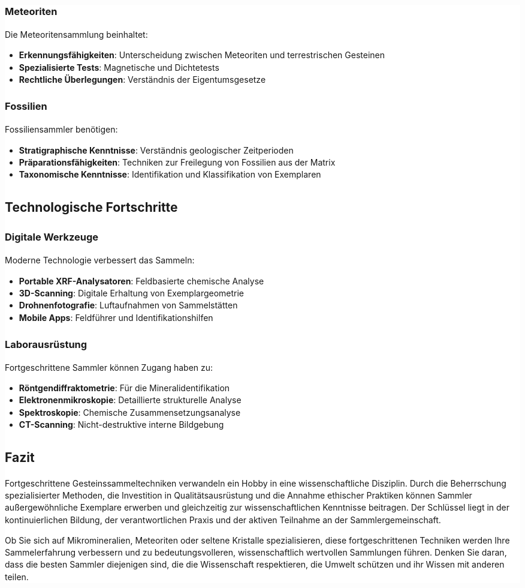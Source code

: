 ### Meteoriten

Die Meteoritensammlung beinhaltet:

- **Erkennungsfähigkeiten**: Unterscheidung zwischen Meteoriten und terrestrischen Gesteinen
- **Spezialisierte Tests**: Magnetische und Dichtetests
- **Rechtliche Überlegungen**: Verständnis der Eigentumsgesetze

### Fossilien

Fossiliensammler benötigen:

- **Stratigraphische Kenntnisse**: Verständnis geologischer Zeitperioden
- **Präparationsfähigkeiten**: Techniken zur Freilegung von Fossilien aus der Matrix
- **Taxonomische Kenntnisse**: Identifikation und Klassifikation von Exemplaren

## Technologische Fortschritte

### Digitale Werkzeuge

Moderne Technologie verbessert das Sammeln:

- **Portable XRF-Analysatoren**: Feldbasierte chemische Analyse
- **3D-Scanning**: Digitale Erhaltung von Exemplargeometrie
- **Drohnenfotografie**: Luftaufnahmen von Sammelstätten
- **Mobile Apps**: Feldführer und Identifikationshilfen

### Laborausrüstung

Fortgeschrittene Sammler können Zugang haben zu:

- **Röntgendiffraktometrie**: Für die Mineralidentifikation
- **Elektronenmikroskopie**: Detaillierte strukturelle Analyse
- **Spektroskopie**: Chemische Zusammensetzungsanalyse
- **CT-Scanning**: Nicht-destruktive interne Bildgebung

## Fazit

Fortgeschrittene Gesteinssammeltechniken verwandeln ein Hobby in eine wissenschaftliche Disziplin. Durch die Beherrschung spezialisierter Methoden, die Investition in Qualitätsausrüstung und die Annahme ethischer Praktiken können Sammler außergewöhnliche Exemplare erwerben und gleichzeitig zur wissenschaftlichen Kenntnisse beitragen. Der Schlüssel liegt in der kontinuierlichen Bildung, der verantwortlichen Praxis und der aktiven Teilnahme an der Sammlergemeinschaft.

Ob Sie sich auf Mikromineralien, Meteoriten oder seltene Kristalle spezialisieren, diese fortgeschrittenen Techniken werden Ihre Sammelerfahrung verbessern und zu bedeutungsvolleren, wissenschaftlich wertvollen Sammlungen führen. Denken Sie daran, dass die besten Sammler diejenigen sind, die die Wissenschaft respektieren, die Umwelt schützen und ihr Wissen mit anderen teilen.